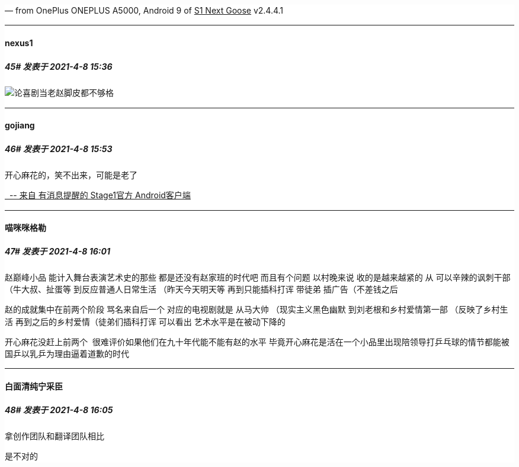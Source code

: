 
— from OnePlus ONEPLUS A5000, Android 9 of [S1 Next Goose](https://pan.baidu.com/s/1mi43uRm) v2.4.4.1


-----

####  nexus1  
##### 45#       发表于 2021-4-8 15:36


<img src="https://static.saraba1st.com/image/smiley/face2017/049.png" referrerpolicy="no-referrer">论喜剧当老赵脚皮都不够格


-----

####  gojiang  
##### 46#       发表于 2021-4-8 15:53


开心麻花的，笑不出来，可能是老了

[  -- 来自 有消息提醒的 Stage1官方 Android客户端](https://www.coolapk.com/apk/140634)


-----

####  喵咪咪格勒  
##### 47#       发表于 2021-4-8 16:01


赵巅峰小品 能计入舞台表演艺术史的那些 都是还没有赵家班的时代吧
而且有个问题 以村晚来说 收的是越来越紧的
从
可以辛辣的讽刺干部 （牛大叔、扯蛋等
到反应普通人日常生活 （昨天今天明天等
再到只能插科打诨 带徒弟 插广告（不差钱之后

赵的成就集中在前两个阶段 骂名来自后一个
对应的电视剧就是
从马大帅 （现实主义黑色幽默
到刘老根和乡村爱情第一部 （反映了乡村生活
再到之后的乡村爱情（徒弟们插科打诨
可以看出 艺术水平是在被动下降的

开心麻花没赶上前两个  很难评价如果他们在九十年代能不能有赵的水平
毕竟开心麻花是活在一个小品里出现陪领导打乒乓球的情节都能被国乒以乳乒为理由逼着道歉的时代


-----

####  白面清纯宁采臣  
##### 48#       发表于 2021-4-8 16:05


拿创作团队和翻译团队相比

是不对的
